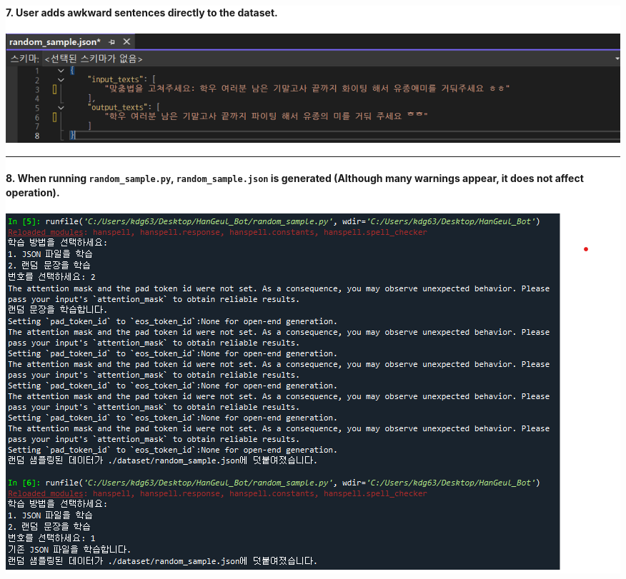 #### 7. User adds awkward sentences directly to the dataset.
![](./사진모음/4.png)

* * *

#### 8. When running `random_sample.py`, `random_sample.json` is generated (Although many warnings appear, it does not affect operation).
![](./사진모음/8.png)